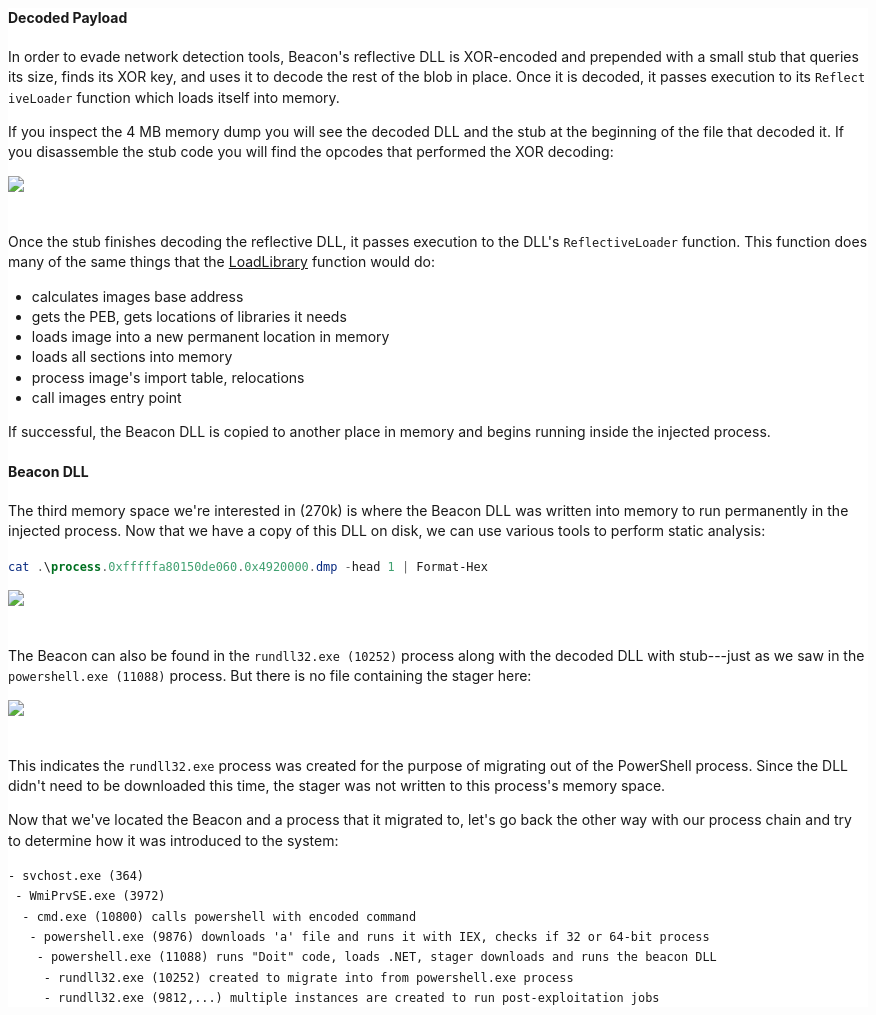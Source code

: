 
#### Decoded Payload

In order to evade network detection tools, Beacon's reflective DLL is XOR-encoded and prepended with a small stub that queries its size, finds its XOR key, and uses it to decode the rest of the blob in place.  Once it is decoded, it passes execution to its `ReflectiveLoader` function which loads itself into memory.

If you inspect the 4 MB memory dump you will see the decoded DLL and the stub at the beginning of the file that decoded it.  If you disassemble the stub code you will find the opcodes that performed the XOR decoding:

![](images/Memory%20Analysis%20with%20Volatility/image013.png)<br><br>


Once the stub finishes decoding the reflective DLL, it passes execution to the DLL's `ReflectiveLoader` function.  This function does many of the same things that the [LoadLibrary](https://msdn.microsoft.com/en-us/library/windows/desktop/ms684175.aspx) function would do:

- calculates images base address
- gets the PEB, gets locations of libraries it needs
- loads image into a new permanent location in memory
- loads all sections into memory
- process image's import table, relocations
- call images entry point

If successful, the Beacon DLL is copied to another place in memory and begins running inside the injected process.

#### Beacon DLL

The third memory space we're interested in (270k) is where the Beacon DLL was written into memory to run permanently in the injected process.  Now that we have a copy of this DLL on disk, we can use various tools to perform static analysis:

```powershell
cat .\process.0xfffffa80150de060.0x4920000.dmp -head 1 | Format-Hex
```

![](images/Memory%20Analysis%20with%20Volatility/image005.png)<br><br>


The Beacon can also be found in the `rundll32.exe (10252)` process along with the decoded DLL with stub---just as we saw in the `powershell.exe (11088)` process.  But there is no file containing the stager here:

![](images/Memory%20Analysis%20with%20Volatility/image054.png)<br><br>

This indicates the `rundll32.exe` process was created for the purpose of migrating out of the PowerShell process.  Since the DLL didn't need to be downloaded this time, the stager was not written to this process's memory space.

Now that we've located the Beacon and a process that it migrated to, let's go back the other way with our process chain and try to determine how it was introduced to the system:

```
- svchost.exe (364)  
 - WmiPrvSE.exe (3972) 
  - cmd.exe (10800) calls powershell with encoded command
   - powershell.exe (9876) downloads 'a' file and runs it with IEX, checks if 32 or 64-bit process
    - powershell.exe (11088) runs "Doit" code, loads .NET, stager downloads and runs the beacon DLL
     - rundll32.exe (10252) created to migrate into from powershell.exe process
     - rundll32.exe (9812,...) multiple instances are created to run post-exploitation jobs
```
